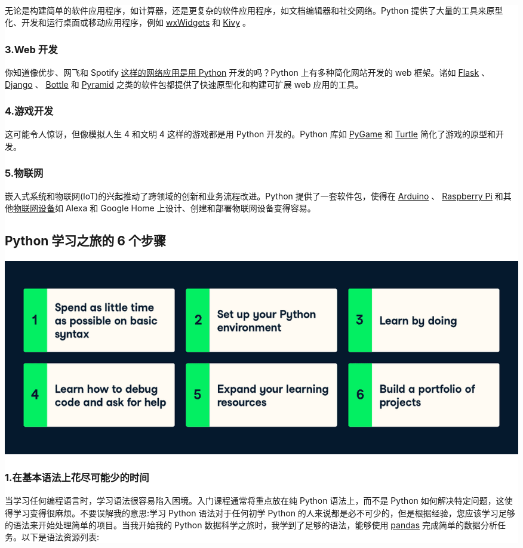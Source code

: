无论是构建简单的软件应用程序，如计算器，还是更复杂的软件应用程序，如文档编辑器和社交网络。Python 提供了大量的工具来原型化、开发和运行桌面或移动应用程序，例如 [wxWidgets](https://web.archive.org/web/20220630225156/https://wxpython.org/) 和 [Kivy](https://web.archive.org/web/20220630225156/https://kivy.org/) 。

### 3.Web 开发

你知道像优步、网飞和 Spotify [这样的网络应用是用 Python](https://web.archive.org/web/20220630225156/https://yourstory.com/mystory/top-twelve-python-applications-real-world-know/amp) 开发的吗？Python 上有多种简化网站开发的 web 框架。诸如 [Flask](https://web.archive.org/web/20220630225156/https://flask.palletsprojects.com/en/2.0.x/) 、 [Django](https://web.archive.org/web/20220630225156/https://www.djangoproject.com/) 、 [Bottle](https://web.archive.org/web/20220630225156/https://bottlepy.org/docs/dev/) 和 [Pyramid](https://web.archive.org/web/20220630225156/https://trypyramid.com/) 之类的软件包都提供了快速原型化和构建可扩展 web 应用的工具。

### 4.游戏开发

这可能令人惊讶，但像模拟人生 4 和文明 4 这样的游戏都是用 Python 开发的。Python 库如 [PyGame](https://web.archive.org/web/20220630225156/https://www.pygame.org/download.shtml) 和 [Turtle](https://web.archive.org/web/20220630225156/https://docs.python.org/3/library/turtle.html) 简化了游戏的原型和开发。

### 5.物联网

嵌入式系统和物联网(IoT)的兴起推动了跨领域的创新和业务流程改进。Python 提供了一套软件包，使得在 [Arduino](https://web.archive.org/web/20220630225156/https://www.arduino.cc/) 、 [Raspberry Pi](https://web.archive.org/web/20220630225156/https://www.raspberrypi.org/) 和其他[物联网设备](https://web.archive.org/web/20220630225156/https://www.home-assistant.io/integrations/)如 Alexa 和 Google Home 上设计、创建和部署物联网设备变得容易。

## Python 学习之旅的 6 个步骤

[![](img/94f94d188be60a34979ecc28867ac13c.png)](https://web.archive.org/web/20220630225156/https://datacamp.com/)

### 1.在基本语法上花尽可能少的时间

当学习任何编程语言时，学习语法很容易陷入困境。入门课程通常将重点放在纯 Python 语法上，而不是 Python 如何解决特定问题，这使得学习变得很麻烦。不要误解我的意思:学习 Python 语法对于任何初学 Python 的人来说都是必不可少的，但是根据经验，您应该学习足够的语法来开始处理简单的项目。当我开始我的 Python 数据科学之旅时，我学到了足够的语法，能够使用 [pandas](https://web.archive.org/web/20220630225156/https://pandas.pydata.org/) 完成简单的数据分析任务。以下是语法资源列表:
